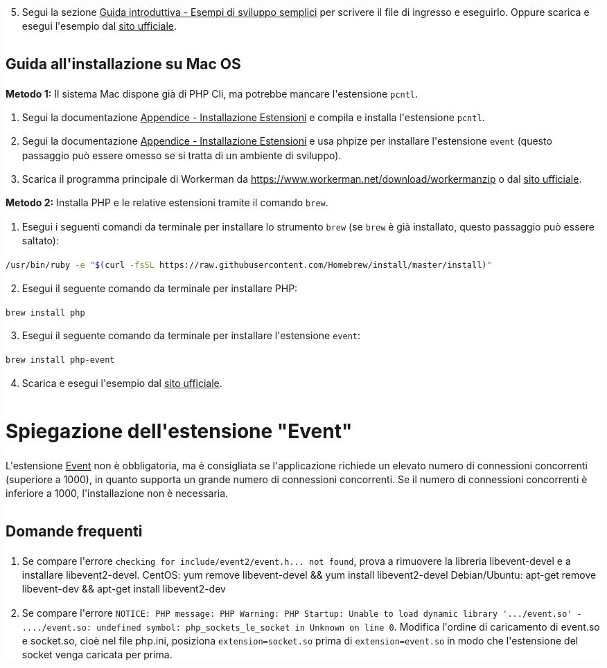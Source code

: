 5. Segui la sezione [Guida introduttiva - Esempi di sviluppo semplici](../getting-started/simple-example.md) per scrivere il file di ingresso e eseguirlo.
Oppure scarica e esegui l'esempio dal [sito ufficiale](https://www.workerman.net/).

## Guida all'installazione su Mac OS

**Metodo 1:** Il sistema Mac dispone già di PHP Cli, ma potrebbe mancare l'estensione `pcntl`.

1. Segui la documentazione [Appendice - Installazione Estensioni](../appendices/install-extension.md) e compila e installa l'estensione `pcntl`.

2. Segui la documentazione [Appendice - Installazione Estensioni](../appendices/install-extension.md) e usa phpize per installare l'estensione `event` (questo passaggio può essere omesso se si tratta di un ambiente di sviluppo).

3. Scarica il programma principale di Workerman da https://www.workerman.net/download/workermanzip o dal [sito ufficiale](https://www.workerman.net/).

**Metodo 2:** Installa PHP e le relative estensioni tramite il comando `brew`.

1. Esegui i seguenti comandi da terminale per installare lo strumento `brew` (se `brew` è già installato, questo passaggio può essere saltato):
```sh
/usr/bin/ruby -e "$(curl -fsSL https://raw.githubusercontent.com/Homebrew/install/master/install)"
```

2. Esegui il seguente comando da terminale per installare PHP:
```sh
brew install php
```

3. Esegui il seguente comando da terminale per installare l'estensione `event`:
```sh
brew install php-event
```

4. Scarica e esegui l'esempio dal [sito ufficiale](https://www.workerman.net/).

# Spiegazione dell'estensione "Event"
L'estensione [Event](https://php.net/manual/zh/book.event.php) non è obbligatoria, ma è consigliata se l'applicazione richiede un elevato numero di connessioni concorrenti (superiore a 1000), in quanto supporta un grande numero di connessioni concorrenti. Se il numero di connessioni concorrenti è inferiore a 1000, l'installazione non è necessaria.

## Domande frequenti
1. Se compare l'errore `checking for include/event2/event.h... not found`, prova a rimuovere la libreria libevent-devel e a installare libevent2-devel.
   CentOS: yum remove libevent-devel && yum install libevent2-devel
   Debian/Ubuntu: apt-get remove libevent-dev && apt-get install libevent2-dev

2. Se compare l'errore `NOTICE: PHP message: PHP Warning: PHP Startup: Unable to load dynamic library '.../event.so' - ..../event.so: undefined symbol: php_sockets_le_socket in Unknown on line 0`.
   Modifica l'ordine di caricamento di event.so e socket.so, cioè nel file php.ini, posiziona `extension=socket.so` prima di `extension=event.so` in modo che l'estensione del socket venga caricata per prima.
